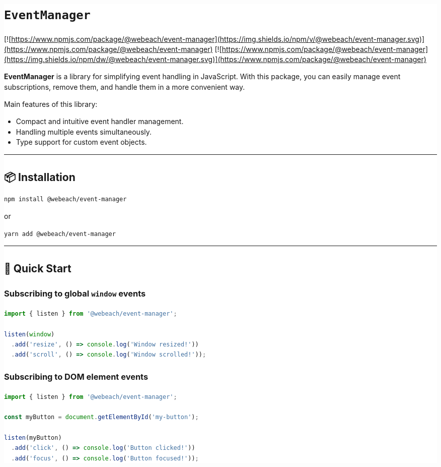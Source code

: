 # `EventManager`

[![https://www.npmjs.com/package/@webeach/event-manager](https://img.shields.io/npm/v/@webeach/event-manager.svg)](https://www.npmjs.com/package/@webeach/event-manager)
[![https://www.npmjs.com/package/@webeach/event-manager](https://img.shields.io/npm/dw/@webeach/event-manager.svg)](https://www.npmjs.com/package/@webeach/event-manager)

**EventManager** is a library for simplifying event handling in JavaScript. With this package, you can easily manage event subscriptions, remove them, and handle them in a more convenient way.

Main features of this library:

+ Compact and intuitive event handler management.
+ Handling multiple events simultaneously.
+ Type support for custom event objects.

---

## 📦 Installation

```bash
npm install @webeach/event-manager
```

or

```bash
yarn add @webeach/event-manager
```

---

## 🚀 Quick Start

### Subscribing to global `window` events

```js
import { listen } from '@webeach/event-manager';

listen(window)
  .add('resize', () => console.log('Window resized!'))
  .add('scroll', () => console.log('Window scrolled!'));
```

### Subscribing to DOM element events

```js
import { listen } from '@webeach/event-manager';

const myButton = document.getElementById('my-button');

listen(myButton)
  .add('click', () => console.log('Button clicked!'))
  .add('focus', () => console.log('Button focused!'));
```
